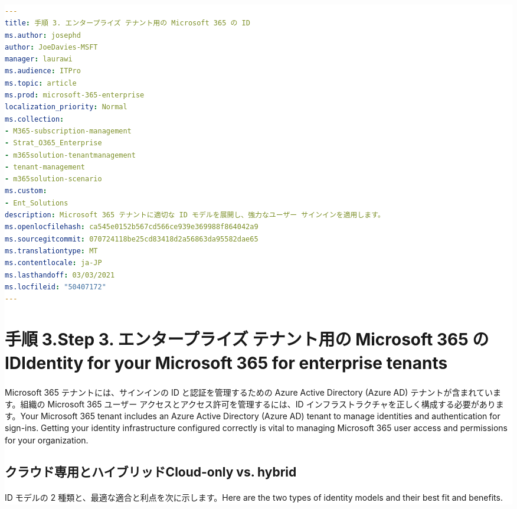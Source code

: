 ```yaml
---
title: 手順 3. エンタープライズ テナント用の Microsoft 365 の ID
ms.author: josephd
author: JoeDavies-MSFT
manager: laurawi
ms.audience: ITPro
ms.topic: article
ms.prod: microsoft-365-enterprise
localization_priority: Normal
ms.collection:
- M365-subscription-management
- Strat_O365_Enterprise
- m365solution-tenantmanagement
- tenant-management
- m365solution-scenario
ms.custom:
- Ent_Solutions
description: Microsoft 365 テナントに適切な ID モデルを展開し、強力なユーザー サインインを適用します。
ms.openlocfilehash: ca545e0152b567cd566ce939e369988f864042a9
ms.sourcegitcommit: 070724118be25cd83418d2a56863da95582dae65
ms.translationtype: MT
ms.contentlocale: ja-JP
ms.lasthandoff: 03/03/2021
ms.locfileid: "50407172"
---
```

# <a name="step-3-identity-for-your-microsoft-365-for-enterprise-tenants"></a><span data-ttu-id="5de7e-104">手順 3.</span><span class="sxs-lookup"><span data-stu-id="5de7e-104">Step 3.</span></span> <span data-ttu-id="5de7e-105">エンタープライズ テナント用の Microsoft 365 の ID</span><span class="sxs-lookup"><span data-stu-id="5de7e-105">Identity for your Microsoft 365 for enterprise tenants</span></span>

<span data-ttu-id="5de7e-106">Microsoft 365 テナントには、サインインの ID と認証を管理するための Azure Active Directory (Azure AD) テナントが含まれています。組織の Microsoft 365 ユーザー アクセスとアクセス許可を管理するには、ID インフラストラクチャを正しく構成する必要があります。</span><span class="sxs-lookup"><span data-stu-id="5de7e-106">Your Microsoft 365 tenant includes an Azure Active Directory (Azure AD) tenant to manage identities and authentication for sign-ins. Getting your identity infrastructure configured correctly is vital to managing Microsoft 365 user access and permissions for your organization.</span></span>

## <a name="cloud-only-vs-hybrid"></a><span data-ttu-id="5de7e-107">クラウド専用とハイブリッド</span><span class="sxs-lookup"><span data-stu-id="5de7e-107">Cloud-only vs. hybrid</span></span>

<span data-ttu-id="5de7e-108">ID モデルの 2 種類と、最適な適合と利点を次に示します。</span><span class="sxs-lookup"><span data-stu-id="5de7e-108">Here are the two types of identity models and their best fit and benefits.</span></span>
